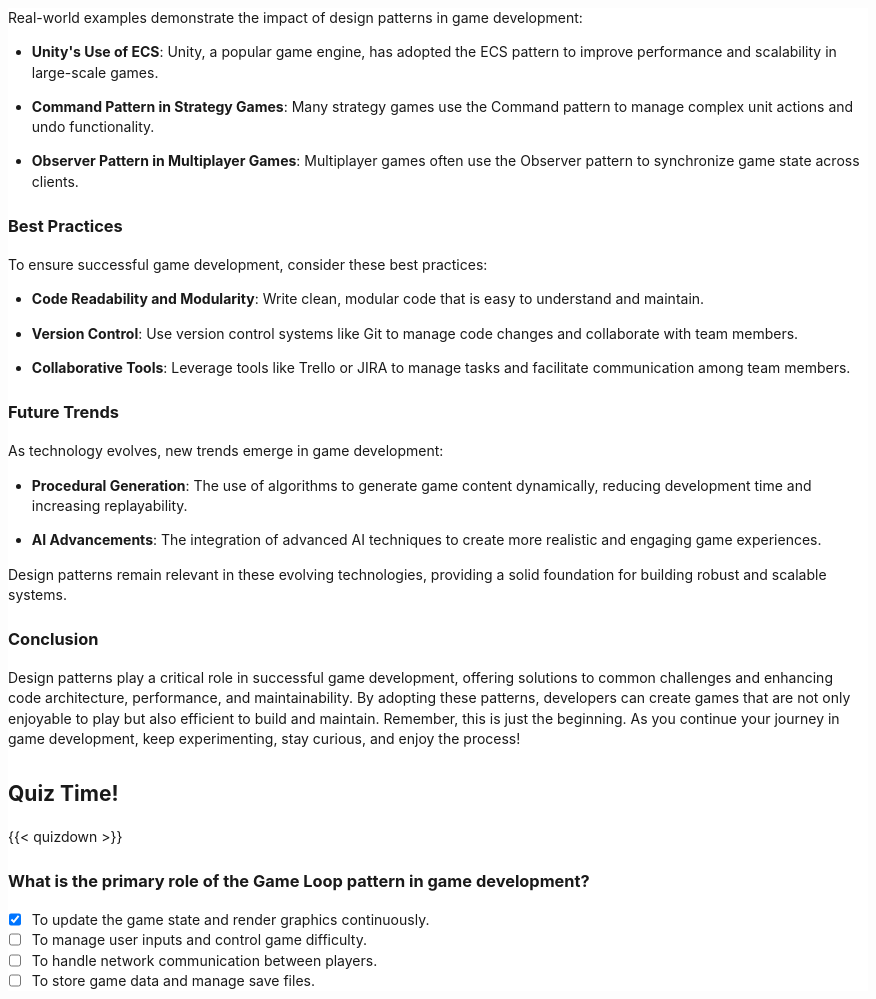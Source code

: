 Real-world examples demonstrate the impact of design patterns in game development:

- **Unity's Use of ECS**: Unity, a popular game engine, has adopted the ECS pattern to improve performance and scalability in large-scale games.

- **Command Pattern in Strategy Games**: Many strategy games use the Command pattern to manage complex unit actions and undo functionality.

- **Observer Pattern in Multiplayer Games**: Multiplayer games often use the Observer pattern to synchronize game state across clients.

### Best Practices

To ensure successful game development, consider these best practices:

- **Code Readability and Modularity**: Write clean, modular code that is easy to understand and maintain.

- **Version Control**: Use version control systems like Git to manage code changes and collaborate with team members.

- **Collaborative Tools**: Leverage tools like Trello or JIRA to manage tasks and facilitate communication among team members.

### Future Trends

As technology evolves, new trends emerge in game development:

- **Procedural Generation**: The use of algorithms to generate game content dynamically, reducing development time and increasing replayability.

- **AI Advancements**: The integration of advanced AI techniques to create more realistic and engaging game experiences.

Design patterns remain relevant in these evolving technologies, providing a solid foundation for building robust and scalable systems.

### Conclusion

Design patterns play a critical role in successful game development, offering solutions to common challenges and enhancing code architecture, performance, and maintainability. By adopting these patterns, developers can create games that are not only enjoyable to play but also efficient to build and maintain. Remember, this is just the beginning. As you continue your journey in game development, keep experimenting, stay curious, and enjoy the process!

## Quiz Time!

{{< quizdown >}}

### What is the primary role of the Game Loop pattern in game development?

- [x] To update the game state and render graphics continuously.
- [ ] To manage user inputs and control game difficulty.
- [ ] To handle network communication between players.
- [ ] To store game data and manage save files.
